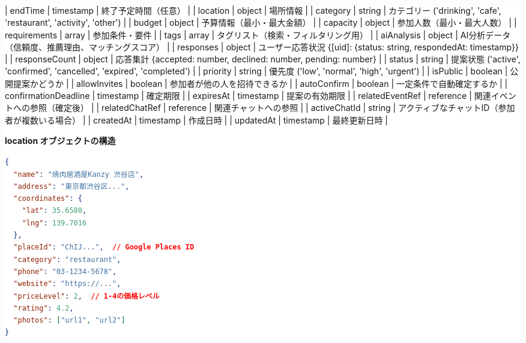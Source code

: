| endTime | timestamp | 終了予定時間（任意） |
| location | object | 場所情報 |
| category | string | カテゴリー ('drinking', 'cafe', 'restaurant', 'activity', 'other') |
| budget | object | 予算情報（最小・最大金額） |
| capacity | object | 参加人数（最小・最大人数） |
| requirements | array | 参加条件・要件 |
| tags | array | タグリスト（検索・フィルタリング用） |
| aiAnalysis | object | AI分析データ（信頼度、推薦理由、マッチングスコア） |
| responses | object | ユーザー応答状況 {[uid]: {status: string, respondedAt: timestamp}} |
| responseCount | object | 応答集計 {accepted: number, declined: number, pending: number} |
| status | string | 提案状態 ('active', 'confirmed', 'cancelled', 'expired', 'completed') |
| priority | string | 優先度 ('low', 'normal', 'high', 'urgent') |
| isPublic | boolean | 公開提案かどうか |
| allowInvites | boolean | 参加者が他の人を招待できるか |
| autoConfirm | boolean | 一定条件で自動確定するか |
| confirmationDeadline | timestamp | 確定期限 |
| expiresAt | timestamp | 提案の有効期限 |
| relatedEventRef | reference | 関連イベントへの参照（確定後） |
| relatedChatRef | reference | 関連チャットへの参照 |
| activeChatId | string | アクティブなチャットID（参加者が複数いる場合） |
| createdAt | timestamp | 作成日時 |
| updatedAt | timestamp | 最終更新日時 |

**location オブジェクトの構造**
```json
{
  "name": "焼肉居酒屋Kanzy 渋谷店",
  "address": "東京都渋谷区...",
  "coordinates": {
    "lat": 35.6580,
    "lng": 139.7016
  },
  "placeId": "ChIJ...",  // Google Places ID
  "category": "restaurant",
  "phone": "03-1234-5678",
  "website": "https://...",
  "priceLevel": 2,  // 1-4の価格レベル
  "rating": 4.2,
  "photos": ["url1", "url2"]
}
```
